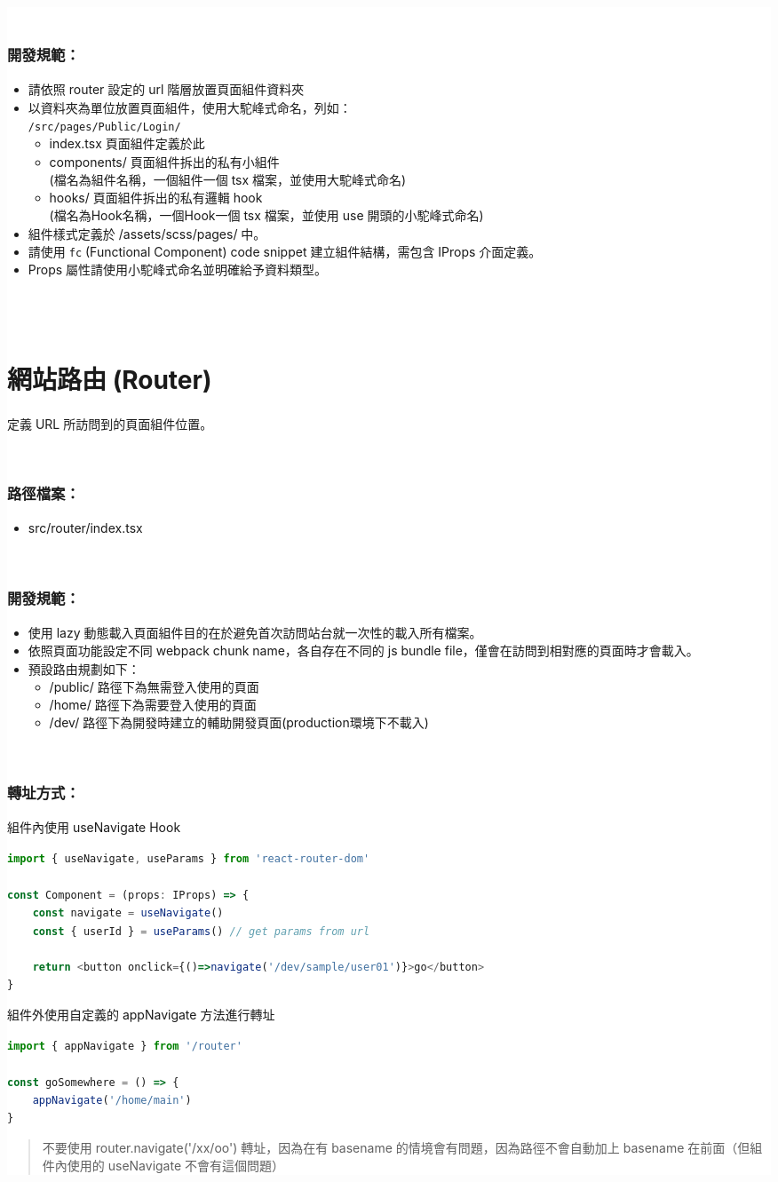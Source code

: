 <br>

### 開發規範：

- 請依照 router 設定的 url 階層放置頁面組件資料夾
- 以資料夾為單位放置頁面組件，使用大駝峰式命名，列如：  
  `/src/pages/Public/Login/`
  - index.tsx 頁面組件定義於此
  - components/ 頁面組件拆出的私有小組件  
  (檔名為組件名稱，一個組件一個 tsx 檔案，並使用大駝峰式命名)
  - hooks/ 頁面組件拆出的私有邏輯 hook  
  (檔名為Hook名稱，一個Hook一個 tsx 檔案，並使用 use 開頭的小駝峰式命名)
- 組件樣式定義於 /assets/scss/pages/ 中。
- 請使用 `fc` (Functional Component) code snippet 建立組件結構，需包含 IProps 介面定義。
- Props 屬性請使用小駝峰式命名並明確給予資料類型。


<br>
<br>



# 網站路由 (Router) 

定義 URL 所訪問到的頁面組件位置。 

<br>

### 路徑檔案：
- src/router/index.tsx

<br>

### 開發規範：

- 使用 lazy 動態載入頁面組件目的在於避免首次訪問站台就一次性的載入所有檔案。
- 依照頁面功能設定不同 webpack chunk name，各自存在不同的 js bundle file，僅會在訪問到相對應的頁面時才會載入。
- 預設路由規劃如下：
    - /public/ 路徑下為無需登入使用的頁面
    - /home/ 路徑下為需要登入使用的頁面
    - /dev/ 路徑下為開發時建立的輔助開發頁面(production環境下不載入)
<br>


### 轉址方式：

組件內使用 useNavigate Hook
``` typescript
import { useNavigate, useParams } from 'react-router-dom'

const Component = (props: IProps) => {
    const navigate = useNavigate()
    const { userId } = useParams() // get params from url

    return <button onclick={()=>navigate('/dev/sample/user01')}>go</button>
}
```
組件外使用自定義的 appNavigate 方法進行轉址
``` typescript
import { appNavigate } from '/router'

const goSomewhere = () => {
    appNavigate('/home/main')
}
```
> 不要使用 router.navigate('/xx/oo') 轉址，因為在有 basename 的情境會有問題，因為路徑不會自動加上 basename 在前面（但組件內使用的 useNavigate 不會有這個問題） 
